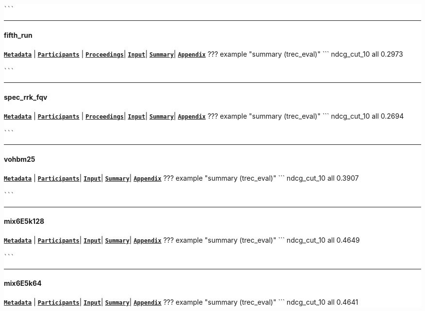	```
---
#### fifth_run 
[**`Metadata`**](./runs.md#fifth_run) | [**`Participants`**](./participants.md#irunidue) | [**`Proceedings`**](./proceedings.md#trec-2021-clinical-trials-retrieval-duisburg-essen-university-submission)| [**`Input`**](https://trec.nist.gov/results/trec30/trials/input.fifth_run.gz)| [**`Summary`**](https://trec.nist.gov/results/trec30/trials/summary.fifth_run)| [**`Appendix`**](https://trec.nist.gov/pubs/trec30/appendices/trials/fifth_run.pdf)
??? example "summary (trec_eval)"
	```
	ndcg_cut_10		all	0.2973

	```
---
#### spec_rrk_fqv 
[**`Metadata`**](./runs.md#spec_rrk_fqv) | [**`Participants`**](./participants.md#uni_pais_vasco) | [**`Proceedings`**](./proceedings.md#trec-2021-clinical-trials-submission-for-universidad-del-pais-vasco)| [**`Input`**](https://trec.nist.gov/results/trec30/trials/input.spec_rrk_fqv.gz)| [**`Summary`**](https://trec.nist.gov/results/trec30/trials/summary.spec_rrk_fqv)| [**`Appendix`**](https://trec.nist.gov/pubs/trec30/appendices/trials/spec_rrk_fqv.pdf)
??? example "summary (trec_eval)"
	```
	ndcg_cut_10		all	0.2694

	```
---
#### vohbm25 
[**`Metadata`**](./runs.md#vohbm25) | [**`Participants`**](./participants.md#vohcolab)| [**`Input`**](https://trec.nist.gov/results/trec30/trials/input.vohbm25.gz)| [**`Summary`**](https://trec.nist.gov/results/trec30/trials/summary.vohbm25)| [**`Appendix`**](https://trec.nist.gov/pubs/trec30/appendices/trials/vohbm25.pdf)
??? example "summary (trec_eval)"
	```
	ndcg_cut_10		all	0.3907

	```
---
#### mix6E5k128 
[**`Metadata`**](./runs.md#mix6e5k128) | [**`Participants`**](./participants.md#ntu_nlp)| [**`Input`**](https://trec.nist.gov/results/trec30/trials/input.mix6E5k128.gz)| [**`Summary`**](https://trec.nist.gov/results/trec30/trials/summary.mix6E5k128)| [**`Appendix`**](https://trec.nist.gov/pubs/trec30/appendices/trials/mix6E5k128.pdf)
??? example "summary (trec_eval)"
	```
	ndcg_cut_10		all	0.4649

	```
---
#### mix6E5k64 
[**`Metadata`**](./runs.md#mix6e5k64) | [**`Participants`**](./participants.md#ntu_nlp)| [**`Input`**](https://trec.nist.gov/results/trec30/trials/input.mix6E5k64.gz)| [**`Summary`**](https://trec.nist.gov/results/trec30/trials/summary.mix6E5k64)| [**`Appendix`**](https://trec.nist.gov/pubs/trec30/appendices/trials/mix6E5k64.pdf)
??? example "summary (trec_eval)"
	```
	ndcg_cut_10		all	0.4641
